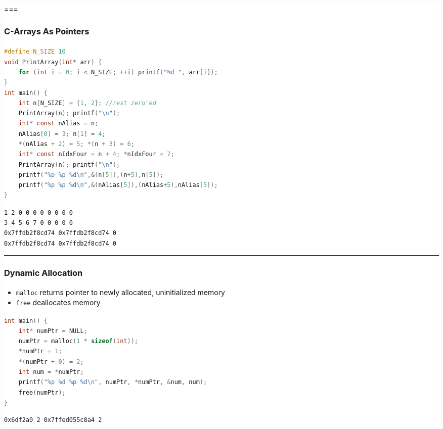 

===

### C-Arrays As Pointers

```c []
#define N_SIZE 10
void PrintArray(int* arr) {
    for (int i = 0; i < N_SIZE; ++i) printf("%d ", arr[i]);
}
int main() {
    int n[N_SIZE] = {1, 2}; //rest zero'ed
    PrintArray(n); printf("\n");
    int* const nAlias = n;
    nAlias[0] = 3; n[1] = 4;
    *(nAlias + 2) = 5; *(n + 3) = 6;
    int* const nIdxFour = n + 4; *nIdxFour = 7;
    PrintArray(n); printf("\n");
    printf("%p %p %d\n",&(n[5]),(n+5),n[5]);
    printf("%p %p %d\n",&(nAlias[5]),(nAlias+5),nAlias[5]);
}
```

```shell
1 2 0 0 0 0 0 0 0 0
3 4 5 6 7 0 0 0 0 0
0x7ffdb2f8cd74 0x7ffdb2f8cd74 0
0x7ffdb2f8cd74 0x7ffdb2f8cd74 0
```



---

### Dynamic Allocation

- `malloc` returns pointer to newly allocated, uninitialized memory
- `free` deallocates memory

```c []
int main() {
    int* numPtr = NULL;
    numPtr = malloc(1 * sizeof(int));
    *numPtr = 1;
    *(numPtr + 0) = 2;
    int num = *numPtr;
    printf("%p %d %p %d\n", numPtr, *numPtr, &num, num);
    free(numPtr);
}
```

```shell
0x6df2a0 2 0x7ffed055c8a4 2
```

